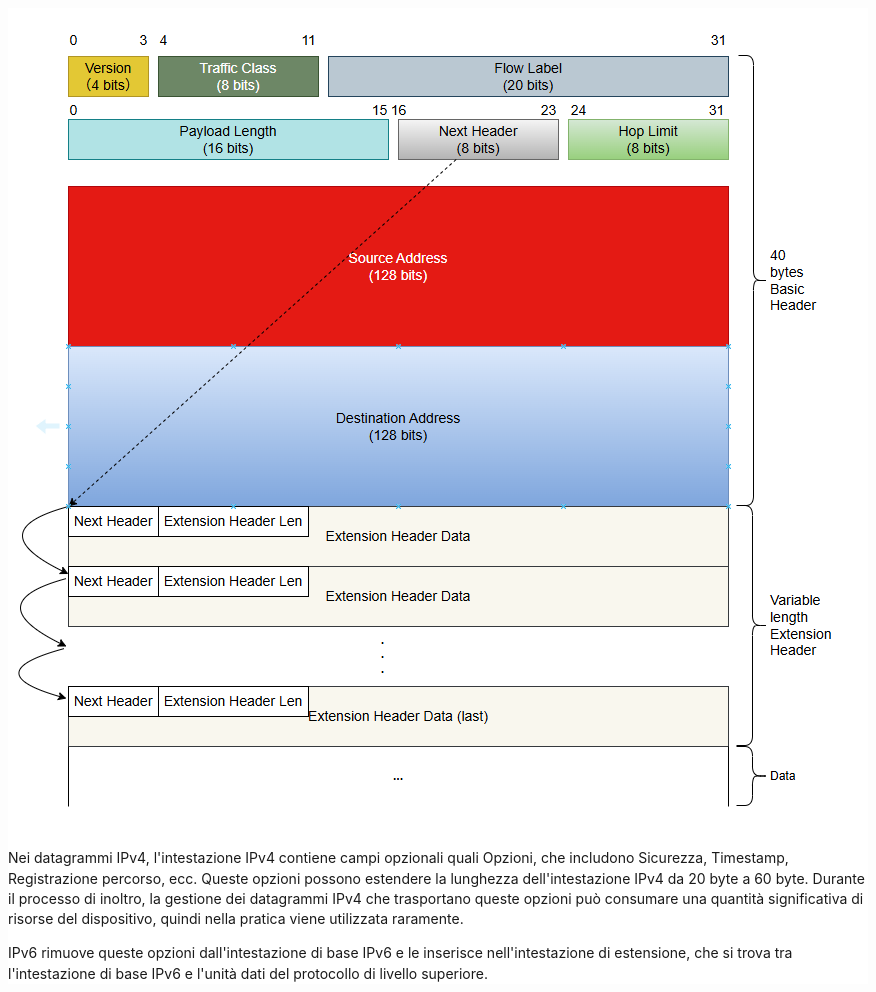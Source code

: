 ![](.//images/IPv6-extension-header.png)

Nei datagrammi IPv4, l'intestazione IPv4 contiene campi opzionali quali Opzioni, che includono Sicurezza, Timestamp, Registrazione percorso, ecc. Queste opzioni possono estendere la lunghezza dell'intestazione IPv4 da 20 byte a 60 byte. Durante il processo di inoltro, la gestione dei datagrammi IPv4 che trasportano queste opzioni può consumare una quantità significativa di risorse del dispositivo, quindi nella pratica viene utilizzata raramente.

IPv6 rimuove queste opzioni dall'intestazione di base IPv6 e le inserisce nell'intestazione di estensione, che si trova tra l'intestazione di base IPv6 e l'unità dati del protocollo di livello superiore.
